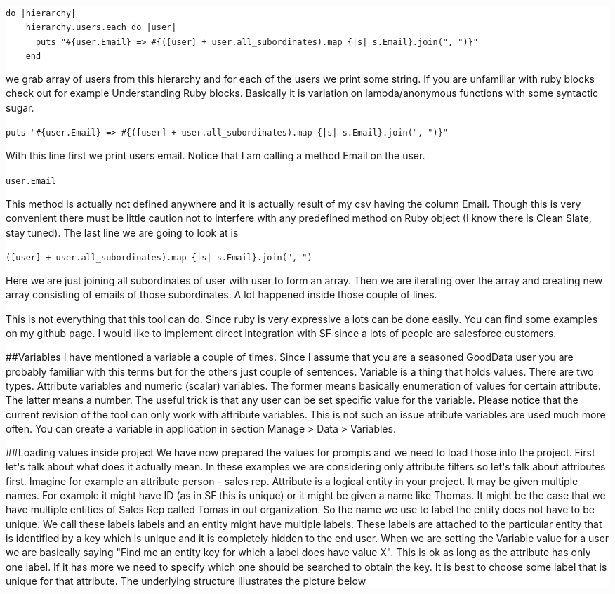     do |hierarchy|
        hierarchy.users.each do |user|
          puts "#{user.Email} => #{([user] + user.all_subordinates).map {|s| s.Email}.join(", ")}"
        end

we grab array of users from this hierarchy and for each of the users we print some string. If you are unfamiliar with ruby blocks check out  for example [Understanding Ruby blocks](http://www.robertsosinski.com/2008/12/21/understanding-ruby-blocks-procs-and-lambdas/). Basically it is variation on lambda/anonymous functions with some syntactic sugar.

    puts "#{user.Email} => #{([user] + user.all_subordinates).map {|s| s.Email}.join(", ")}"

With this line first we print users email. Notice that I am calling a method Email on the user.

    user.Email

This method is actually not defined anywhere and it is actually result of my csv having the column Email. Though this is very convenient there must be little caution not to interfere with any predefined method on Ruby object (I know there is Clean Slate, stay tuned). The last line we are going to look at is 

    ([user] + user.all_subordinates).map {|s| s.Email}.join(", ")

Here we are just joining all subordinates of user with user to form an array. Then we are iterating over the array and creating new array consisting of emails of those subordinates. A lot happened inside those couple of lines.

This is not everything that this tool can do. Since ruby is very expressive a lots can be done easily. You can find some examples on my github page. I would like to implement direct integration with SF since a lots of people are salesforce customers.

##Variables
I have mentioned a variable a couple of times. Since I assume that you are a seasoned GoodData user you are probably familiar with this terms but for the others just couple of sentences. Variable is a thing that holds values. There are two types. Attribute variables and numeric (scalar) variables. The former means basically enumeration of values for certain attribute. The latter means a number. The useful trick is that any user can be set specific value for the variable. Please notice that the current revision of the tool can only work with attribute variables. This is not such an issue atribute variables are used much more often. You can create a variable in application in section Manage > Data > Variables.

##Loading values inside project
We have now prepared the values for prompts and we need to load those into the project. First let's talk about what does it actually mean. In these examples we are considering only attribute filters so let's talk about attributes first. Imagine for example an attribute person - sales rep. Attribute is a logical entity in your project. It may be given multiple names. For example it might have ID (as in SF this is unique) or it might be given a name like Thomas. It might be the case that we have multiple entities of Sales Rep called Tomas in out organization. So the name we use to label the entity does not have to be unique. We call these labels labels and an entity might have multiple labels. These labels are attached to the particular entity that is identified by a key which is unique and it is completely hidden to the end user. When we are setting the Variable value for a user we are basically saying "Find me an entity key for which a label does have value X". This is ok as long as the attribute has only one label. If it has more we need to specify which one should be searched to obtain the key. It is best to choose some label that is unique for that attribute. The underlying structure illustrates the picture below
